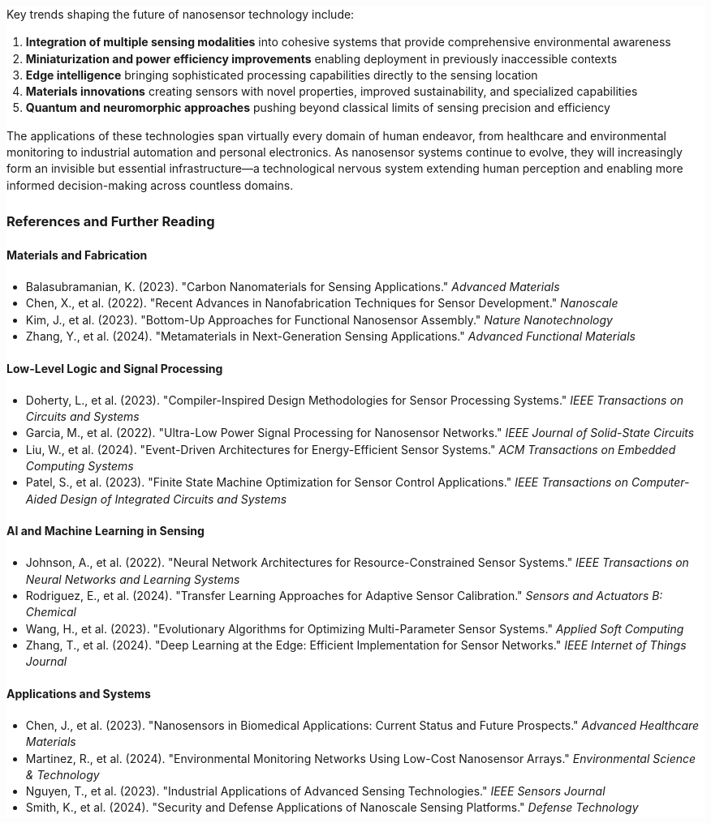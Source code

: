 Key trends shaping the future of nanosensor technology include:

1. **Integration of multiple sensing modalities** into cohesive systems that provide comprehensive environmental awareness
2. **Miniaturization and power efficiency improvements** enabling deployment in previously inaccessible contexts
3. **Edge intelligence** bringing sophisticated processing capabilities directly to the sensing location
4. **Materials innovations** creating sensors with novel properties, improved sustainability, and specialized capabilities
5. **Quantum and neuromorphic approaches** pushing beyond classical limits of sensing precision and efficiency

The applications of these technologies span virtually every domain of human endeavor, from healthcare and environmental monitoring to industrial automation and personal electronics. As nanosensor systems continue to evolve, they will increasingly form an invisible but essential infrastructure—a technological nervous system extending human perception and enabling more informed decision-making across countless domains.

### References and Further Reading

#### Materials and Fabrication
- Balasubramanian, K. (2023). "Carbon Nanomaterials for Sensing Applications." *Advanced Materials*
- Chen, X., et al. (2022). "Recent Advances in Nanofabrication Techniques for Sensor Development." *Nanoscale*
- Kim, J., et al. (2023). "Bottom-Up Approaches for Functional Nanosensor Assembly." *Nature Nanotechnology*
- Zhang, Y., et al. (2024). "Metamaterials in Next-Generation Sensing Applications." *Advanced Functional Materials*

#### Low-Level Logic and Signal Processing
- Doherty, L., et al. (2023). "Compiler-Inspired Design Methodologies for Sensor Processing Systems." *IEEE Transactions on Circuits and Systems*
- Garcia, M., et al. (2022). "Ultra-Low Power Signal Processing for Nanosensor Networks." *IEEE Journal of Solid-State Circuits*
- Liu, W., et al. (2024). "Event-Driven Architectures for Energy-Efficient Sensor Systems." *ACM Transactions on Embedded Computing Systems*
- Patel, S., et al. (2023). "Finite State Machine Optimization for Sensor Control Applications." *IEEE Transactions on Computer-Aided Design of Integrated Circuits and Systems*

#### AI and Machine Learning in Sensing
- Johnson, A., et al. (2022). "Neural Network Architectures for Resource-Constrained Sensor Systems." *IEEE Transactions on Neural Networks and Learning Systems*
- Rodriguez, E., et al. (2024). "Transfer Learning Approaches for Adaptive Sensor Calibration." *Sensors and Actuators B: Chemical*
- Wang, H., et al. (2023). "Evolutionary Algorithms for Optimizing Multi-Parameter Sensor Systems." *Applied Soft Computing*
- Zhang, T., et al. (2024). "Deep Learning at the Edge: Efficient Implementation for Sensor Networks." *IEEE Internet of Things Journal*

#### Applications and Systems
- Chen, J., et al. (2023). "Nanosensors in Biomedical Applications: Current Status and Future Prospects." *Advanced Healthcare Materials*
- Martinez, R., et al. (2024). "Environmental Monitoring Networks Using Low-Cost Nanosensor Arrays." *Environmental Science & Technology*
- Nguyen, T., et al. (2023). "Industrial Applications of Advanced Sensing Technologies." *IEEE Sensors Journal*
- Smith, K., et al. (2024). "Security and Defense Applications of Nanoscale Sensing Platforms." *Defense Technology*
